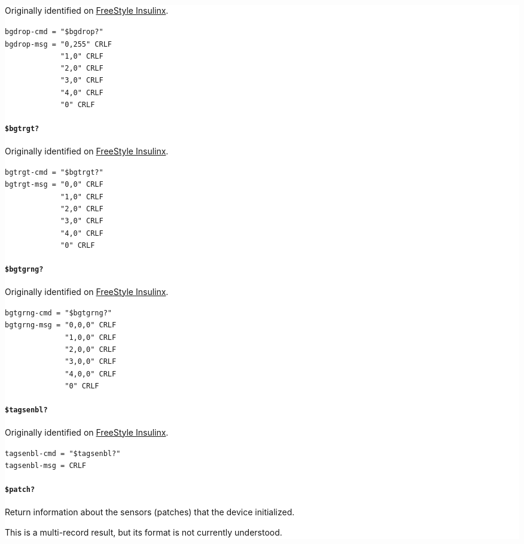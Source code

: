 Originally identified on [FreeStyle Insulinx](freestyle-insulinx).

    bgdrop-cmd = "$bgdrop?"
    bgdrop-msg = "0,255" CRLF
                 "1,0" CRLF
                 "2,0" CRLF
                 "3,0" CRLF
                 "4,0" CRLF
                 "0" CRLF

#### `$bgtrgt?`

Originally identified on [FreeStyle Insulinx](freestyle-insulinx).

    bgtrgt-cmd = "$bgtrgt?"
    bgtrgt-msg = "0,0" CRLF
                 "1,0" CRLF
                 "2,0" CRLF
                 "3,0" CRLF
                 "4,0" CRLF
                 "0" CRLF

#### `$bgtgrng?`

Originally identified on [FreeStyle Insulinx](freestyle-insulinx).

    bgtgrng-cmd = "$bgtgrng?"
    bgtgrng-msg = "0,0,0" CRLF
                  "1,0,0" CRLF
                  "2,0,0" CRLF
                  "3,0,0" CRLF
                  "4,0,0" CRLF
                  "0" CRLF

#### `$tagsenbl?`

Originally identified on [FreeStyle Insulinx](freestyle-insulinx).

    tagsenbl-cmd = "$tagsenbl?"
    tagsenbl-msg = CRLF

#### `$patch?`

Return information about the sensors (patches) that the device initialized.

This is a multi-record result, but its format is not currently understood.
